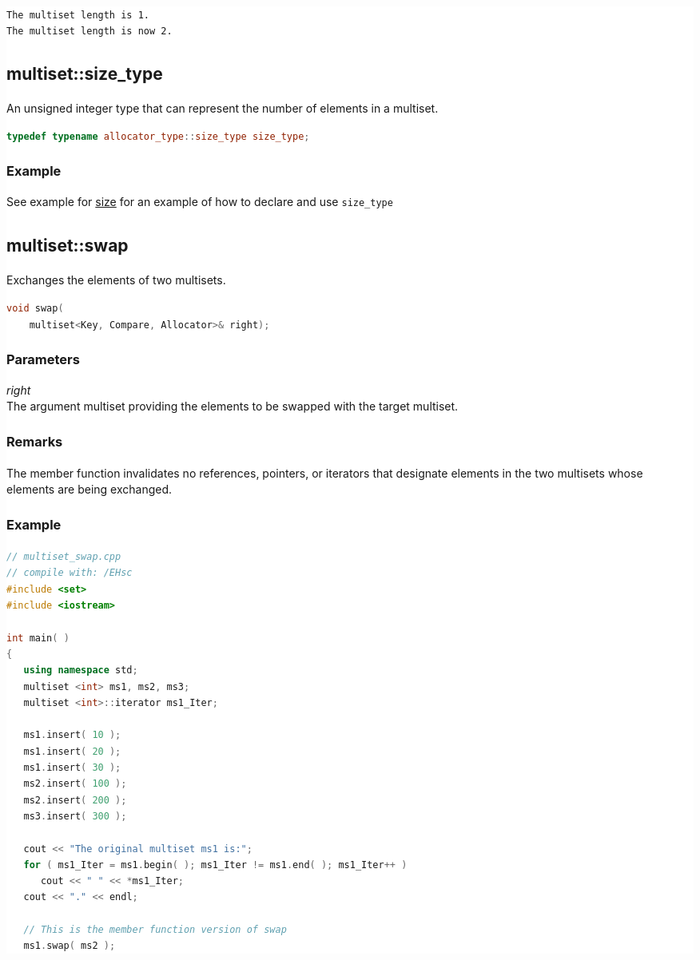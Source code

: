 ```cpp
```

```Output
The multiset length is 1.
The multiset length is now 2.
```

## <a name="size_type"></a>  multiset::size_type

An unsigned integer type that can represent the number of elements in a multiset.

```cpp
typedef typename allocator_type::size_type size_type;
```

### Example

See example for [size](#size) for an example of how to declare and use `size_type`

## <a name="swap"></a>  multiset::swap

Exchanges the elements of two multisets.

```cpp
void swap(
    multiset<Key, Compare, Allocator>& right);
```

### Parameters

*right*<br/>
The argument multiset providing the elements to be swapped with the target multiset.

### Remarks

The member function invalidates no references, pointers, or iterators that designate elements in the two multisets whose elements are being exchanged.

### Example

```cpp
// multiset_swap.cpp
// compile with: /EHsc
#include <set>
#include <iostream>

int main( )
{
   using namespace std;
   multiset <int> ms1, ms2, ms3;
   multiset <int>::iterator ms1_Iter;

   ms1.insert( 10 );
   ms1.insert( 20 );
   ms1.insert( 30 );
   ms2.insert( 100 );
   ms2.insert( 200 );
   ms3.insert( 300 );

   cout << "The original multiset ms1 is:";
   for ( ms1_Iter = ms1.begin( ); ms1_Iter != ms1.end( ); ms1_Iter++ )
      cout << " " << *ms1_Iter;
   cout << "." << endl;

   // This is the member function version of swap
   ms1.swap( ms2 );
```